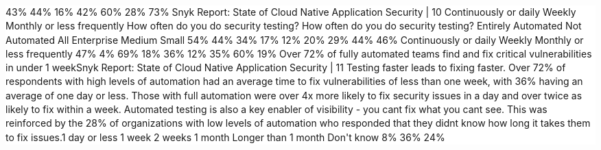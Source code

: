 43%
44%
16%
42%
60%
28%
73%
Snyk Report: State of Cloud Native Application Security \| 10
Continuously or
daily
Weekly
Monthly or less 
frequently
How often do you do security 
testing?
How often do you do security 
testing?
Entirely Automated
Not Automated
All
Enterprise
Medium
Small
54%
44%
34%
17%
12%
20%
29%
44%
46%
Continuously or 
daily
Weekly
Monthly or less 
frequently
47%
4%
69%
18%
36%
12%
35%
60%
19%
Over 72% of fully automated teams find and fix 
critical vulnerabilities in under 1 weekSnyk Report: State of Cloud Native Application Security \| 11
Testing faster leads to fixing faster. Over 72% of respondents with high levels of 
automation had an average time to fix vulnerabilities of less than one week, with 36% 
having an average of one day or less. Those with full automation were over 4x more 
likely to fix security issues in a day and over twice as likely to fix within a week. 
Automated testing is also a key enabler of visibility \- you cant fix what you cant see. 
This was reinforced by the 28% of organizations with low levels of automation who 
responded that they didnt know how long it takes them to fix issues.1 day or less
1 week
2 weeks
1 month
Longer than 1 month
Don't know
8%
36%
24%